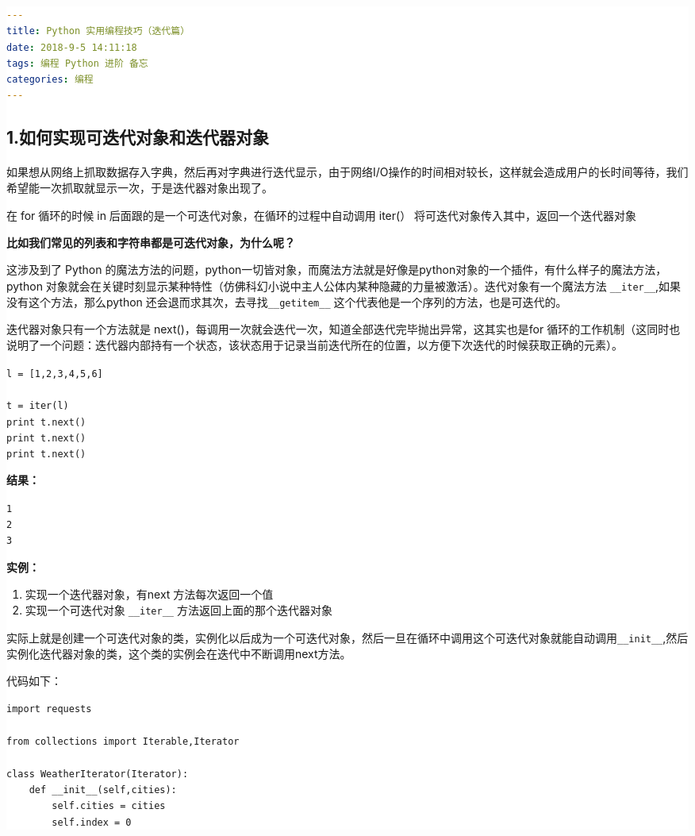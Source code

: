 ```yaml
---
title: Python 实用编程技巧（迭代篇）
date: 2018-9-5 14:11:18
tags: 编程 Python 进阶 备忘
categories: 编程
---
```


## **1.如何实现可迭代对象和迭代器对象**

如果想从网络上抓取数据存入字典，然后再对字典进行迭代显示，由于网络I/O操作的时间相对较长，这样就会造成用户的长时间等待，我们希望能一次抓取就显示一次，于是迭代器对象出现了。

在 for 循环的时候 in 后面跟的是一个可迭代对象，在循环的过程中自动调用 iter(） 将可迭代对象传入其中，返回一个迭代器对象

**比如我们常见的列表和字符串都是可迭代对象，为什么呢？**

这涉及到了 Python 的魔法方法的问题，python一切皆对象，而魔法方法就是好像是python对象的一个插件，有什么样子的魔法方法，python 对象就会在关键时刻显示某种特性（仿佛科幻小说中主人公体内某种隐藏的力量被激活）。迭代对象有一个魔法方法 `__iter__`,如果没有这个方法，那么python 还会退而求其次，去寻找`__getitem__` 这个代表他是一个序列的方法，也是可迭代的。

迭代器对象只有一个方法就是 next()，每调用一次就会迭代一次，知道全部迭代完毕抛出异常，这其实也是for 循环的工作机制（这同时也说明了一个问题：迭代器内部持有一个状态，该状态用于记录当前迭代所在的位置，以方便下次迭代的时候获取正确的元素）。



    l = [1,2,3,4,5,6]
    
    t = iter(l)
    print t.next()
    print t.next()
    print t.next()

**结果：**

    1
    2
    3


**实例：**

1. 实现一个迭代器对象，有next 方法每次返回一个值
2. 实现一个可迭代对象  `__iter__` 方法返回上面的那个迭代器对象

实际上就是创建一个可迭代对象的类，实例化以后成为一个可迭代对象，然后一旦在循环中调用这个可迭代对象就能自动调用`__init__`,然后实例化迭代器对象的类，这个类的实例会在迭代中不断调用next方法。

代码如下：
    
    import requests
    
    from collections import Iterable,Iterator
    
    class WeatherIterator(Iterator):
        def __init__(self,cities):
            self.cities = cities
            self.index = 0
    